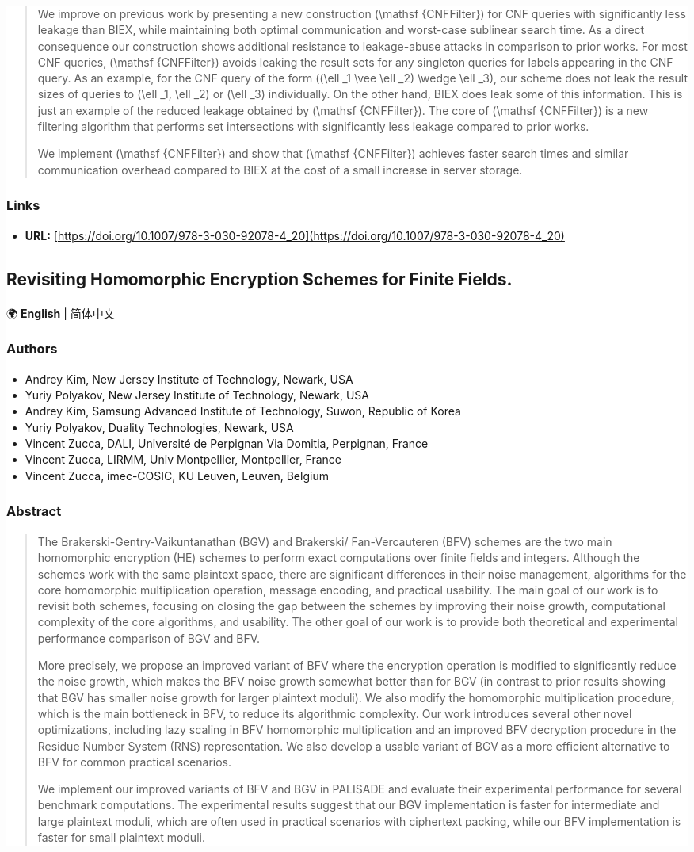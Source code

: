 > 
> We improve on previous work by presenting a new construction \(\mathsf {CNFFilter}\) for CNF queries with significantly less leakage than BIEX, while maintaining both optimal communication and worst-case sublinear search time. As a direct consequence our construction shows additional resistance to leakage-abuse attacks in comparison to prior works. For most CNF queries, \(\mathsf {CNFFilter}\) avoids leaking the result sets for any singleton queries for labels appearing in the CNF query. As an example, for the CNF query of the form \((\ell _1 \vee \ell _2) \wedge \ell _3\), our scheme does not leak the result sizes of queries to \(\ell _1, \ell _2\) or \(\ell _3\) individually. On the other hand, BIEX does leak some of this information. This is just an example of the reduced leakage obtained by \(\mathsf {CNFFilter}\). The core of \(\mathsf {CNFFilter}\) is a new filtering algorithm that performs set intersections with significantly less leakage compared to prior works.
> 
> We implement \(\mathsf {CNFFilter}\) and show that \(\mathsf {CNFFilter}\) achieves faster search times and similar communication overhead compared to BIEX at the cost of a small increase in server storage.

### Links
- **URL:** [https://doi.org/10.1007/978-3-030-92078-4_20](https://doi.org/10.1007/978-3-030-92078-4_20)
## Revisiting Homomorphic Encryption Schemes for Finite Fields.
🌍 **[English](../../../docs/en/Asiacrypt/Asiacrypt[2021-3].md#revisiting-homomorphic-encryption-schemes-for-finite-fields)** | [简体中文](../../../docs/zh-CN/Asiacrypt/Asiacrypt[2021-3].md#revisiting-homomorphic-encryption-schemes-for-finite-fields)
### Authors
* Andrey Kim, New Jersey Institute of Technology, Newark, USA
* Yuriy Polyakov, New Jersey Institute of Technology, Newark, USA
* Andrey Kim, Samsung Advanced Institute of Technology, Suwon, Republic of Korea
* Yuriy Polyakov, Duality Technologies, Newark, USA
* Vincent Zucca, DALI, Université de Perpignan Via Domitia, Perpignan, France
* Vincent Zucca, LIRMM, Univ Montpellier, Montpellier, France
* Vincent Zucca, imec-COSIC, KU Leuven, Leuven, Belgium
### Abstract
> The Brakerski-Gentry-Vaikuntanathan (BGV) and Brakerski/ Fan-Vercauteren (BFV) schemes are the two main homomorphic encryption (HE) schemes to perform exact computations over finite fields and integers. Although the schemes work with the same plaintext space, there are significant differences in their noise management, algorithms for the core homomorphic multiplication operation, message encoding, and practical usability. The main goal of our work is to revisit both schemes, focusing on closing the gap between the schemes by improving their noise growth, computational complexity of the core algorithms, and usability. The other goal of our work is to provide both theoretical and experimental performance comparison of BGV and BFV.
> 
> More precisely, we propose an improved variant of BFV where the encryption operation is modified to significantly reduce the noise growth, which makes the BFV noise growth somewhat better than for BGV (in contrast to prior results showing that BGV has smaller noise growth for larger plaintext moduli). We also modify the homomorphic multiplication procedure, which is the main bottleneck in BFV, to reduce its algorithmic complexity. Our work introduces several other novel optimizations, including lazy scaling in BFV homomorphic multiplication and an improved BFV decryption procedure in the Residue Number System (RNS) representation. We also develop a usable variant of BGV as a more efficient alternative to BFV for common practical scenarios.
> 
> We implement our improved variants of BFV and BGV in PALISADE and evaluate their experimental performance for several benchmark computations. The experimental results suggest that our BGV implementation is faster for intermediate and large plaintext moduli, which are often used in practical scenarios with ciphertext packing, while our BFV implementation is faster for small plaintext moduli.
